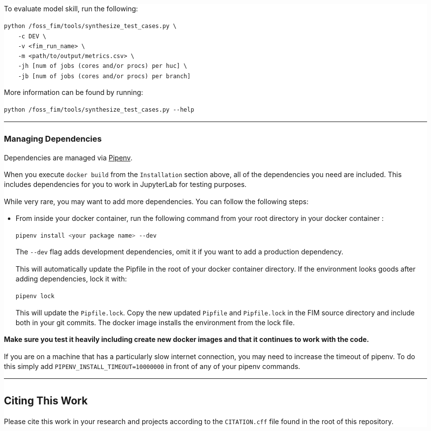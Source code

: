 To evaluate model skill, run the following:
```
python /foss_fim/tools/synthesize_test_cases.py \
    -c DEV \
    -v <fim_run_name> \
    -m <path/to/output/metrics.csv> \
    -jh [num of jobs (cores and/or procs) per huc] \
    -jb [num of jobs (cores and/or procs) per branch]
```

More information can be found by running:
```
python /foss_fim/tools/synthesize_test_cases.py --help
```

----
### Managing Dependencies

Dependencies are managed via [Pipenv](https://pipenv.pypa.io/en/latest/). 

When you execute `docker build` from the `Installation` section above, all of the dependencies you need are included. This includes dependencies for you to work in JupyterLab for testing purposes. 

While very rare, you may want to add more dependencies. You can follow the following steps:

- From inside your docker container, run the following command from your root directory in your docker container :
    ```bash
    pipenv install <your package name> --dev
    ```
    The `--dev` flag adds development dependencies, omit it if you want to add a production dependency.
    
    This will automatically update the Pipfile in the root of your docker container directory. If the environment looks goods after adding dependencies, lock it with:

    ```bash
    pipenv lock
    ```

    This will update the `Pipfile.lock`. Copy the new updated `Pipfile` and `Pipfile.lock` in the FIM source directory and include both in your git commits. The docker image installs the environment from the lock file. 

    
**Make sure you test it heavily including create new docker images and that it continues to work with the code.**

If you are on a machine that has a particularly slow internet connection, you may need to increase the timeout of pipenv. To do this simply add `PIPENV_INSTALL_TIMEOUT=10000000` in front of any of your pipenv commands.


----
## Citing This Work

Please cite this work in your research and projects according to the `CITATION.cff` file found in the root of this repository.
